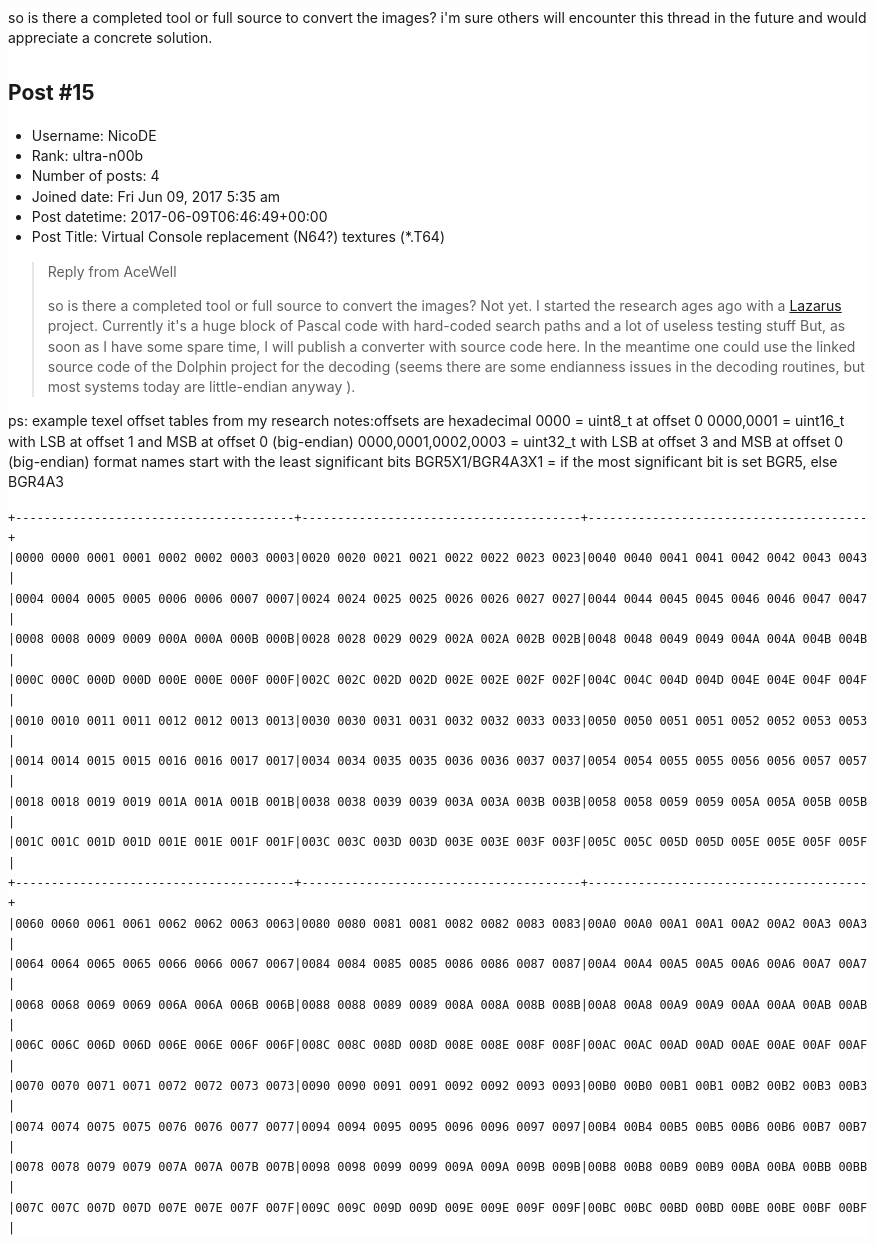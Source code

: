 so is there a completed tool or full source to convert the images? 
i'm sure others will encounter this thread in the future and would appreciate a concrete solution.
## Post #15
- Username: NicoDE
- Rank: ultra-n00b
- Number of posts: 4
- Joined date: Fri Jun 09, 2017 5:35 am
- Post datetime: 2017-06-09T06:46:49+00:00
- Post Title: Virtual Console replacement (N64?) textures (*.T64)

> Reply from AceWell
>
> so is there a completed tool or full source to convert the images?
Not yet. I started the research ages ago with a [Lazarus](https://www.lazarus-ide.org/) project. Currently it's a huge block of Pascal code with hard-coded search paths and a lot of useless testing stuff 
But, as soon as I have some spare time, I will publish a converter with source code here.
In the meantime one could use the linked source code of the Dolphin project for the decoding (seems there are some endianness issues in the decoding routines, but most systems today are little-endian anyway ).

ps: example texel offset tables from my research notes:offsets are hexadecimal
0000 = uint8_t at offset 0
0000,0001 = uint16_t with LSB at offset 1 and MSB at offset 0 (big-endian)
0000,0001,0002,0003 = uint32_t with LSB at offset 3 and MSB at offset 0 (big-endian)
format names start with the least significant bits
BGR5X1/BGR4A3X1 = if the most significant bit is set BGR5, else BGR4A3
```
+---------------------------------------+---------------------------------------+---------------------------------------+
|0000 0000 0001 0001 0002 0002 0003 0003|0020 0020 0021 0021 0022 0022 0023 0023|0040 0040 0041 0041 0042 0042 0043 0043|
|0004 0004 0005 0005 0006 0006 0007 0007|0024 0024 0025 0025 0026 0026 0027 0027|0044 0044 0045 0045 0046 0046 0047 0047|
|0008 0008 0009 0009 000A 000A 000B 000B|0028 0028 0029 0029 002A 002A 002B 002B|0048 0048 0049 0049 004A 004A 004B 004B|
|000C 000C 000D 000D 000E 000E 000F 000F|002C 002C 002D 002D 002E 002E 002F 002F|004C 004C 004D 004D 004E 004E 004F 004F|
|0010 0010 0011 0011 0012 0012 0013 0013|0030 0030 0031 0031 0032 0032 0033 0033|0050 0050 0051 0051 0052 0052 0053 0053|
|0014 0014 0015 0015 0016 0016 0017 0017|0034 0034 0035 0035 0036 0036 0037 0037|0054 0054 0055 0055 0056 0056 0057 0057|
|0018 0018 0019 0019 001A 001A 001B 001B|0038 0038 0039 0039 003A 003A 003B 003B|0058 0058 0059 0059 005A 005A 005B 005B|
|001C 001C 001D 001D 001E 001E 001F 001F|003C 003C 003D 003D 003E 003E 003F 003F|005C 005C 005D 005D 005E 005E 005F 005F|
+---------------------------------------+---------------------------------------+---------------------------------------+
|0060 0060 0061 0061 0062 0062 0063 0063|0080 0080 0081 0081 0082 0082 0083 0083|00A0 00A0 00A1 00A1 00A2 00A2 00A3 00A3|
|0064 0064 0065 0065 0066 0066 0067 0067|0084 0084 0085 0085 0086 0086 0087 0087|00A4 00A4 00A5 00A5 00A6 00A6 00A7 00A7|
|0068 0068 0069 0069 006A 006A 006B 006B|0088 0088 0089 0089 008A 008A 008B 008B|00A8 00A8 00A9 00A9 00AA 00AA 00AB 00AB|
|006C 006C 006D 006D 006E 006E 006F 006F|008C 008C 008D 008D 008E 008E 008F 008F|00AC 00AC 00AD 00AD 00AE 00AE 00AF 00AF|
|0070 0070 0071 0071 0072 0072 0073 0073|0090 0090 0091 0091 0092 0092 0093 0093|00B0 00B0 00B1 00B1 00B2 00B2 00B3 00B3|
|0074 0074 0075 0075 0076 0076 0077 0077|0094 0094 0095 0095 0096 0096 0097 0097|00B4 00B4 00B5 00B5 00B6 00B6 00B7 00B7|
|0078 0078 0079 0079 007A 007A 007B 007B|0098 0098 0099 0099 009A 009A 009B 009B|00B8 00B8 00B9 00B9 00BA 00BA 00BB 00BB|
|007C 007C 007D 007D 007E 007E 007F 007F|009C 009C 009D 009D 009E 009E 009F 009F|00BC 00BC 00BD 00BD 00BE 00BE 00BF 00BF|
```